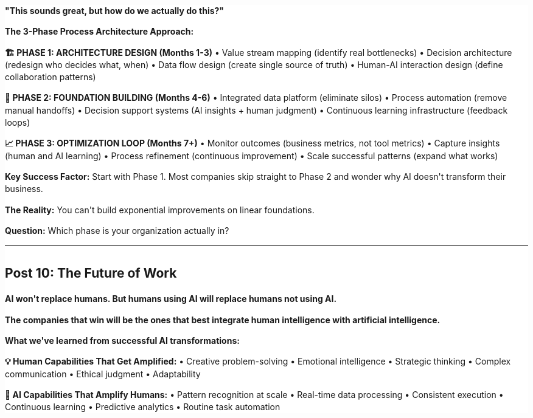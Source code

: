 **"This sounds great, but how do we actually do this?"**

**The 3-Phase Process Architecture Approach:**

**🏗️ PHASE 1: ARCHITECTURE DESIGN (Months 1-3)**
• Value stream mapping (identify real bottlenecks)
• Decision architecture (redesign who decides what, when)
• Data flow design (create single source of truth)
• Human-AI interaction design (define collaboration patterns)

**🔨 PHASE 2: FOUNDATION BUILDING (Months 4-6)**
• Integrated data platform (eliminate silos)
• Process automation (remove manual handoffs)
• Decision support systems (AI insights + human judgment)
• Continuous learning infrastructure (feedback loops)

**📈 PHASE 3: OPTIMIZATION LOOP (Months 7+)**
• Monitor outcomes (business metrics, not tool metrics)
• Capture insights (human and AI learning)
• Process refinement (continuous improvement)
• Scale successful patterns (expand what works)

**Key Success Factor:** Start with Phase 1. Most companies skip straight to Phase 2 and wonder why AI doesn't transform their business.

**The Reality:** You can't build exponential improvements on linear foundations.

**Question:** Which phase is your organization actually in?

---

## Post 10: The Future of Work

**AI won't replace humans. But humans using AI will replace humans not using AI.**

**The companies that win will be the ones that best integrate human intelligence with artificial intelligence.**

**What we've learned from successful AI transformations:**

**💡 Human Capabilities That Get Amplified:**
• Creative problem-solving
• Emotional intelligence
• Strategic thinking
• Complex communication
• Ethical judgment
• Adaptability

**🤖 AI Capabilities That Amplify Humans:**
• Pattern recognition at scale
• Real-time data processing
• Consistent execution
• Continuous learning
• Predictive analytics
• Routine task automation

